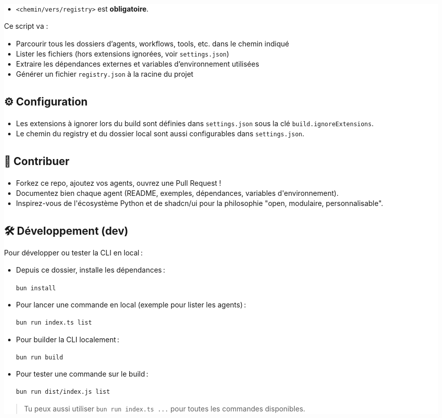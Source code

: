 - `<chemin/vers/registry>` est **obligatoire**.

Ce script va :
- Parcourir tous les dossiers d’agents, workflows, tools, etc. dans le chemin indiqué
- Lister les fichiers (hors extensions ignorées, voir `settings.json`)
- Extraire les dépendances externes et variables d’environnement utilisées
- Générer un fichier `registry.json` à la racine du projet

## ⚙️ Configuration

- Les extensions à ignorer lors du build sont définies dans `settings.json` sous la clé `build.ignoreExtensions`.
- Le chemin du registry et du dossier local sont aussi configurables dans `settings.json`.

## 🤝 Contribuer

- Forkez ce repo, ajoutez vos agents, ouvrez une Pull Request !
- Documentez bien chaque agent (README, exemples, dépendances, variables d'environnement).
- Inspirez-vous de l'écosystème Python et de shadcn/ui pour la philosophie "open, modulaire, personnalisable".

## 🛠️ Développement (dev)

Pour développer ou tester la CLI en local :

- Depuis ce dossier, installe les dépendances :
  ```sh
  bun install
  ```
- Pour lancer une commande en local (exemple pour lister les agents) :
  ```sh
  bun run index.ts list
  ```
- Pour builder la CLI localement :
  ```sh
  bun run build
  ```
- Pour tester une commande sur le build :
  ```sh
  bun run dist/index.js list
  ```

> Tu peux aussi utiliser `bun run index.ts ...` pour toutes les commandes disponibles.
